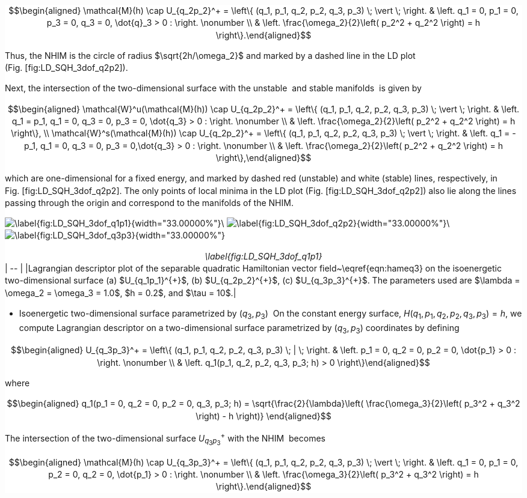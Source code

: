 $$\begin{aligned}
\mathcal{M}(h) \cap U_{q_2p_2}^+ = \left\{ (q_1, p_1, q_2, p_2, q_3, p_3) \; \vert \; \right. & \left.   q_1 = 0, p_1 = 0, p_3 = 0, q_3 = 0, \dot{q}_3 > 0 : \right. \nonumber \\ 
& \left.   \frac{\omega_2}{2}\left( p_2^2 + q_2^2  \right) = h \right\}.\end{aligned}$$

Thus, the NHIM is the circle of radius $\sqrt{2h/\omega_2}$ and marked
by a dashed line in the LD plot (Fig. \[fig:LD\_SQH\_3dof\_q2p2\]).


Next, the intersection of the two-dimensional surface with the unstable 
and stable manifolds  is given by

$$\begin{aligned}
\mathcal{W}^u(\mathcal{M}(h)) \cap U_{q_2p_2}^+ = \left\{ (q_1, p_1, q_2, p_2, q_3, p_3) \; \vert \; \right. & \left.   q_1 = p_1, q_1 = 0, q_3 = 0, p_3 = 0, \dot{q_3} > 0 : \right. \nonumber \\  
& \left.  \frac{\omega_2}{2}\left( p_2^2 + q_2^2  \right) = h \right\}, \\
\mathcal{W}^s(\mathcal{M}(h)) \cap U_{q_2p_2}^+ = \left\{ (q_1, p_1, q_2, p_2, q_3, p_3) \; \vert \; \right. & \left.   q_1 = -p_1, q_1 = 0, q_3 = 0, p_3 = 0,\dot{q_3} > 0 : \right. \nonumber \\  
& \left.  \frac{\omega_2}{2}\left( p_2^2 + q_2^2  \right) = h \right\},\end{aligned}$$

which are one-dimensional for a fixed energy, and marked by dashed red
(unstable) and white (stable) lines, respectively, in
Fig. \[fig:LD\_SQH\_3dof\_q2p2\]. The only points of local minima in the
LD plot (Fig. \[fig:LD\_SQH\_3dof\_q2p2\]) also lie along the lines
passing through the origin and correspond to the manifolds of the NHIM.


![\label{fig:LD_SQH_3dof_q1p1}](./figures/lag_des_3dof_q20-q30-p20_500x500_E2e-01_q1p1.png){width="33.00000%"}\ ![\label{fig:LD_SQH_3dof_q2p2}](./figures/lag_des_3dof_q10-p30-q30_500x500_E2e-01_q2p2.png){width="33.00000%"}\ ![\label{fig:LD_SQH_3dof_q3p3}](./figures/lag_des_3dof_p10-q20-p20_500x500_E2e-01_q3p3.png){width="33.00000%"}
<figcaption style="text-align:center;font-size:14px"><em>\label{fig:LD_SQH_3dof_q1p1}</em></figcaption>| -- |
|Lagrangian descriptor plot of the separable quadratic Hamiltonian vector field~\eqref{eqn:hameq3} on the isoenergetic two-dimensional surface (a) $U_{q_1p_1}^{+}$, (b) $U_{q_2p_2}^{+}$, (c) $U_{q_3p_3}^{+}$. The parameters used are $\lambda = \omega_2 = \omega_3 = 1.0$, $h = 0.2$, and $\tau = 10$.|




* Isoenergetic two-dimensional surface
parametrized by $(q_3, p_3)$  On the constant energy surface,
$H(q_1, p_1, q_2, p_2, q_3, p_3) = h$, we compute Lagrangian descriptor
on a two-dimensional surface parametrized by $(q_3, p_3)$ coordinates by
defining

$$\begin{aligned}
U_{q_3p_3}^+ = \left\{ (q_1, p_1, q_2, p_2, q_3, p_3) \; | \; \right. & \left.   p_1 = 0, q_2 = 0, p_2 = 0, \dot{p_1} > 0 : \right. \nonumber \\
& \left.   q_1(p_1, q_2, p_2, q_3, p_3; h) > 0 \right\}\end{aligned}$$

where

$$\begin{aligned}
q_1(p_1 = 0, q_2 = 0, p_2 = 0, q_3, p_3; h) = \sqrt{\frac{2}{\lambda}\left( \frac{\omega_3}{2}\left( p_3^2 + q_3^2 \right) - h \right)} \end{aligned}$$

The intersection of the two-dimensional surface $U_{q_3p_3}^+$ with the
NHIM  becomes

$$\begin{aligned}
\mathcal{M}(h) \cap U_{q_3p_3}^+ = \left\{ (q_1, p_1, q_2, p_2, q_3, p_3) \; \vert \; \right. & \left.   q_1 = 0, p_1 = 0, p_2 = 0, q_2 = 0, \dot{p_1} > 0 : \right. \nonumber \\ 
& \left.   \frac{\omega_3}{2}\left( p_3^2 + q_3^2  \right) = h \right\}.\end{aligned}$$
